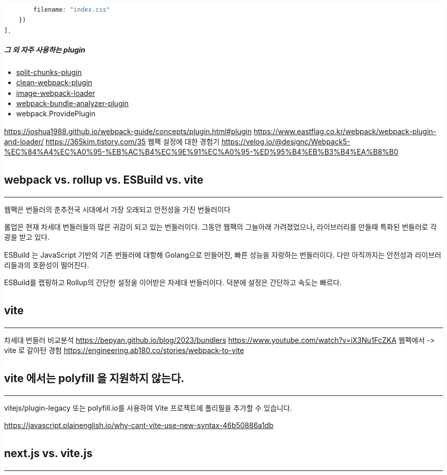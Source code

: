 ```javascript
		filename: "index.css"
	})
],
```

##### 그 외 자주 사용하는 plugin
- [split-chunks-plugin](https://webpack.js.org/plugins/split-chunks-plugin/)
- [clean-webpack-plugin](https://www.npmjs.com/package/clean-webpack-plugin)
- [image-webpack-loader](https://github.com/tcoopman/image-webpack-loader)
- [webpack-bundle-analyzer-plugin](https://github.com/webpack-contrib/webpack-bundle-analyzer)
- webpack.ProvidePlugin



https://joshua1988.github.io/webpack-guide/concepts/plugin.html#plugin
https://www.eastflag.co.kr/webpack/webpack-plugin-and-loader/
https://365kim.tistory.com/35
웹팩 설정에 대한 경험기
https://velog.io/@designc/Webpack5-%EC%84%A4%EC%A0%95-%EB%AC%B4%EC%9E%91%EC%A0%95-%ED%95%B4%EB%B3%B4%EA%B8%B0


## webpack vs. rollup vs.  ESBuild vs. vite
---
웹팩은 번들러의 춘추전국 시대에서 가장 오래되고 안전성을 가진 번들러이다

롤업은 현재 차세대 번들러들의 많은 귀감이 되고 있는 번들러이다. 그동안 웹팩의 그늘아래 가려졌었으나, 라이브러리를 만들때 특화된 번들러로 각광을 받고 있다.

ESBuild 는 JavaScript 기반의 기존 번들러에 대항해 Golang으로 만들어진, 빠른 성능을 자랑하는 번들러이다. 다만 아직까지는 안전성과 라이브러리들과의 호환성이 떨어진다.

ESBuild를 랩핑하고 Rollup의 간단한 설정을 이어받은 차세대 번들러이다. 덕분에 설정은 간단하고 속도는 빠르다.



## vite
----

차세대 번들러 비교분석 https://bepyan.github.io/blog/2023/bundlers
https://www.youtube.com/watch?v=iX3Nu1FcZKA
웹펙에서 -> vite 로 갈아탄 경험 https://engineering.ab180.co/stories/webpack-to-vite




## vite 에서는 polyfill 을 지원하지 않는다.
-----

vitejs/plugin-legacy 또는 polyfill.io를 사용하여 Vite 프로젝트에 폴리필을 추가할 수 있습니다.

https://javascript.plainenglish.io/why-cant-vite-use-new-syntax-46b50886a1db




## next.js vs. vite.js
----
